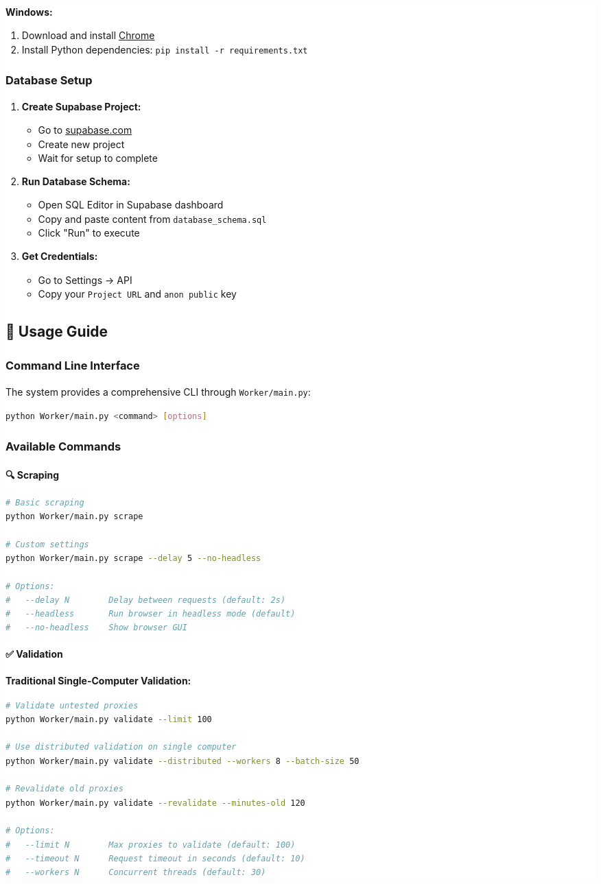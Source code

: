 **Windows:**

1. Download and install [Chrome](https://www.google.com/chrome/)
2. Install Python dependencies: `pip install -r requirements.txt`

### Database Setup

1. **Create Supabase Project:**

   - Go to [supabase.com](https://supabase.com)
   - Create new project
   - Wait for setup to complete

2. **Run Database Schema:**

   - Open SQL Editor in Supabase dashboard
   - Copy and paste content from `database_schema.sql`
   - Click "Run" to execute

3. **Get Credentials:**
   - Go to Settings → API
   - Copy your `Project URL` and `anon public` key

## 🎯 Usage Guide

### Command Line Interface

The system provides a comprehensive CLI through `Worker/main.py`:

```bash
python Worker/main.py <command> [options]
```

### Available Commands

#### 🔍 **Scraping**

```bash
# Basic scraping
python Worker/main.py scrape

# Custom settings
python Worker/main.py scrape --delay 5 --no-headless

# Options:
#   --delay N        Delay between requests (default: 2s)
#   --headless       Run browser in headless mode (default)
#   --no-headless    Show browser GUI
```

#### ✅ **Validation**

**Traditional Single-Computer Validation:**

```bash
# Validate untested proxies
python Worker/main.py validate --limit 100

# Use distributed validation on single computer
python Worker/main.py validate --distributed --workers 8 --batch-size 50

# Revalidate old proxies
python Worker/main.py validate --revalidate --minutes-old 120

# Options:
#   --limit N        Max proxies to validate (default: 100)
#   --timeout N      Request timeout in seconds (default: 10)
#   --workers N      Concurrent threads (default: 30)
```